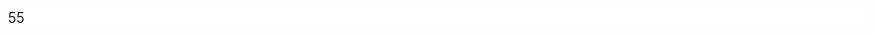 </td>
      <td width="27" valign="bottom" nowrap="nowrap">

</td>
      <td width="27" nowrap="nowrap" valign="bottom">

</td>
      <td nowrap="nowrap" width="27" valign="bottom">

</td>
      <td valign="bottom" nowrap="nowrap" width="27">

</td>
      <td nowrap="nowrap" valign="bottom" width="27">

</td>
      <td width="24" valign="bottom" nowrap="nowrap">

</td>
      <td width="24" valign="bottom" nowrap="nowrap">

</td>
      <td nowrap="nowrap" valign="bottom" width="24">

</td>
      <td width="27" valign="bottom" nowrap="nowrap">

</td>
      <td width="24" valign="bottom" nowrap="nowrap">

</td>
      <td nowrap="nowrap" valign="bottom" width="27">

</td>
      <td width="27" nowrap="nowrap" valign="bottom">

</td>
      <td valign="bottom" nowrap="nowrap" width="24">

</td>
      <td nowrap="nowrap" width="24" valign="bottom">

</td>
      <td nowrap="nowrap" valign="bottom" width="24">

</td>
      <td width="27">
    </td></tr>
    <tr>
      <td width="63" valign="top">

55

</td>
      <td valign="bottom" width="27" nowrap="nowrap">

</td>
      <td width="27" nowrap="nowrap" valign="bottom">

</td>
      <td valign="bottom" width="27" nowrap="nowrap">
